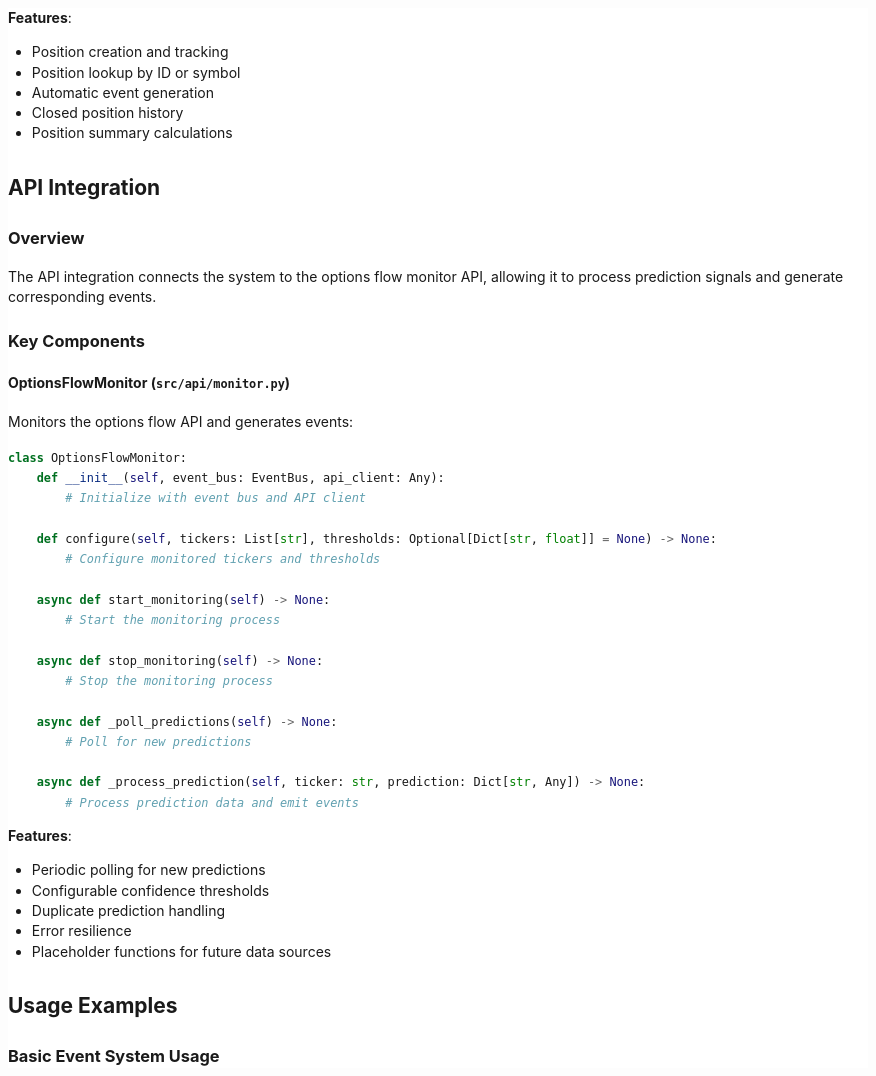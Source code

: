 **Features**:
- Position creation and tracking
- Position lookup by ID or symbol
- Automatic event generation
- Closed position history
- Position summary calculations

## API Integration

### Overview

The API integration connects the system to the options flow monitor API, allowing it to process prediction signals and generate corresponding events.

### Key Components

#### OptionsFlowMonitor (`src/api/monitor.py`)

Monitors the options flow API and generates events:

```python
class OptionsFlowMonitor:
    def __init__(self, event_bus: EventBus, api_client: Any):
        # Initialize with event bus and API client
        
    def configure(self, tickers: List[str], thresholds: Optional[Dict[str, float]] = None) -> None:
        # Configure monitored tickers and thresholds
        
    async def start_monitoring(self) -> None:
        # Start the monitoring process
        
    async def stop_monitoring(self) -> None:
        # Stop the monitoring process
        
    async def _poll_predictions(self) -> None:
        # Poll for new predictions
        
    async def _process_prediction(self, ticker: str, prediction: Dict[str, Any]) -> None:
        # Process prediction data and emit events
```

**Features**:
- Periodic polling for new predictions
- Configurable confidence thresholds
- Duplicate prediction handling
- Error resilience
- Placeholder functions for future data sources

## Usage Examples

### Basic Event System Usage
